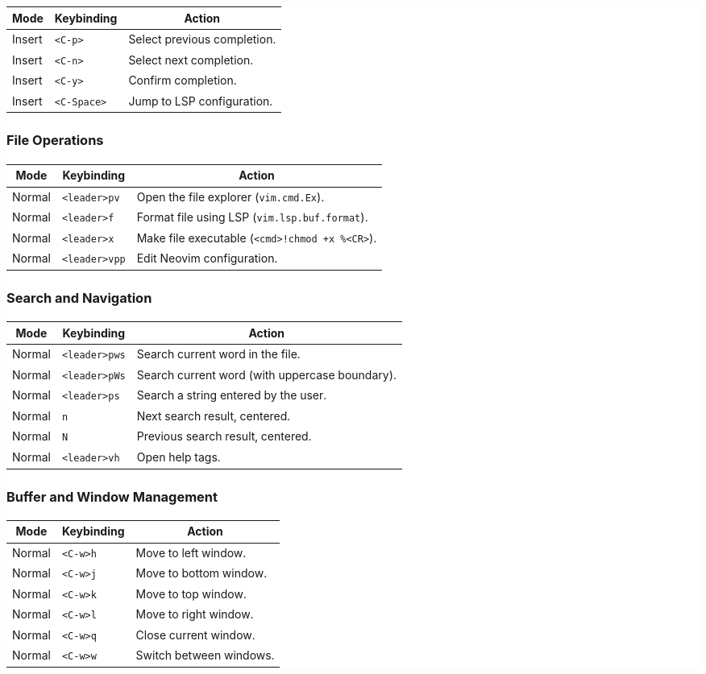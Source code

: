 | Mode   | Keybinding  | Action                      |
|--------|-------------|-----------------------------|
| Insert | `<C-p>`     | Select previous completion. |
| Insert | `<C-n>`     | Select next completion.     |
| Insert | `<C-y>`     | Confirm completion.         |
| Insert | `<C-Space>` | Jump to LSP configuration.  |

### File Operations

| Mode   | Keybinding     | Action                                           |
|--------|----------------|--------------------------------------------------|
| Normal | `<leader>pv`   | Open the file explorer (`vim.cmd.Ex`).           |
| Normal | `<leader>f`    | Format file using LSP (`vim.lsp.buf.format`).    |
| Normal | `<leader>x`    | Make file executable (`<cmd>!chmod +x %<CR>`).   |
| Normal | `<leader>vpp`  | Edit Neovim configuration.                      |

### Search and Navigation

| Mode   | Keybinding     | Action                                           |
|--------|----------------|--------------------------------------------------|
| Normal | `<leader>pws`  | Search current word in the file.                |
| Normal | `<leader>pWs`  | Search current word (with uppercase boundary).   |
| Normal | `<leader>ps`   | Search a string entered by the user.            |
| Normal | `n`            | Next search result, centered.                   |
| Normal | `N`            | Previous search result, centered.               |
| Normal | `<leader>vh`   | Open help tags.                                  |

### Buffer and Window Management

| Mode   | Keybinding     | Action                                           |
|--------|----------------|--------------------------------------------------|
| Normal | `<C-w>h`       | Move to left window.                            |
| Normal | `<C-w>j`       | Move to bottom window.                          |
| Normal | `<C-w>k`       | Move to top window.                             |
| Normal | `<C-w>l`       | Move to right window.                           |
| Normal | `<C-w>q`       | Close current window.                           |
| Normal | `<C-w>w`       | Switch between windows.                         |
